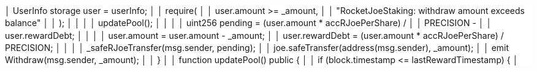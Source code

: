 │         UserInfo storage user = userInfo;                                                                                                                                                                       │
│         require(                                                                                                                                                                                                │
│             user.amount >= _amount,                                                                                                                                                                             │
│             "RocketJoeStaking: withdraw amount exceeds balance"                                                                                                                                                 │
│         );                                                                                                                                                                                                      │
│                                                                                                                                                                                                                 │
│         updatePool();                                                                                                                                                                                           │
│                                                                                                                                                                                                                 │
│         uint256 pending = (user.amount * accRJoePerShare) /                                                                                                                                                     │
│             PRECISION -                                                                                                                                                                                         │
│             user.rewardDebt;                                                                                                                                                                                    │
│                                                                                                                                                                                                                 │
│         user.amount = user.amount - _amount;                                                                                                                                                                    │
│         user.rewardDebt = (user.amount * accRJoePerShare) / PRECISION;                                                                                                                                          │
│                                                                                                                                                                                                                 │
│         _safeRJoeTransfer(msg.sender, pending);                                                                                                                                                                 │
│         joe.safeTransfer(address(msg.sender), _amount);                                                                                                                                                         │
│         emit Withdraw(msg.sender, _amount);                                                                                                                                                                     │
│     }                                                                                                                                                                                                           │
│     function updatePool() public {                                                                                                                                                                              │
│         if (block.timestamp <= lastRewardTimestamp) {                                                                                                                                                           │